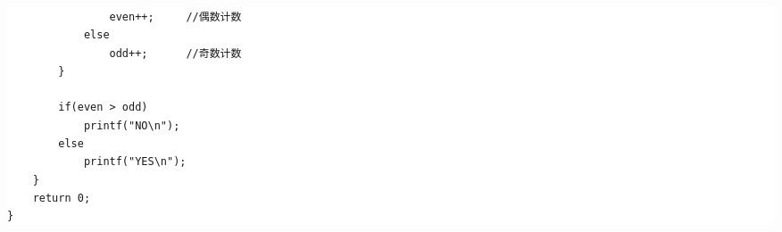 ```
                even++;     //偶数计数
            else
                odd++;      //奇数计数
        }

        if(even > odd)
            printf("NO\n");
        else
            printf("YES\n");
    }
    return 0;
}
```
